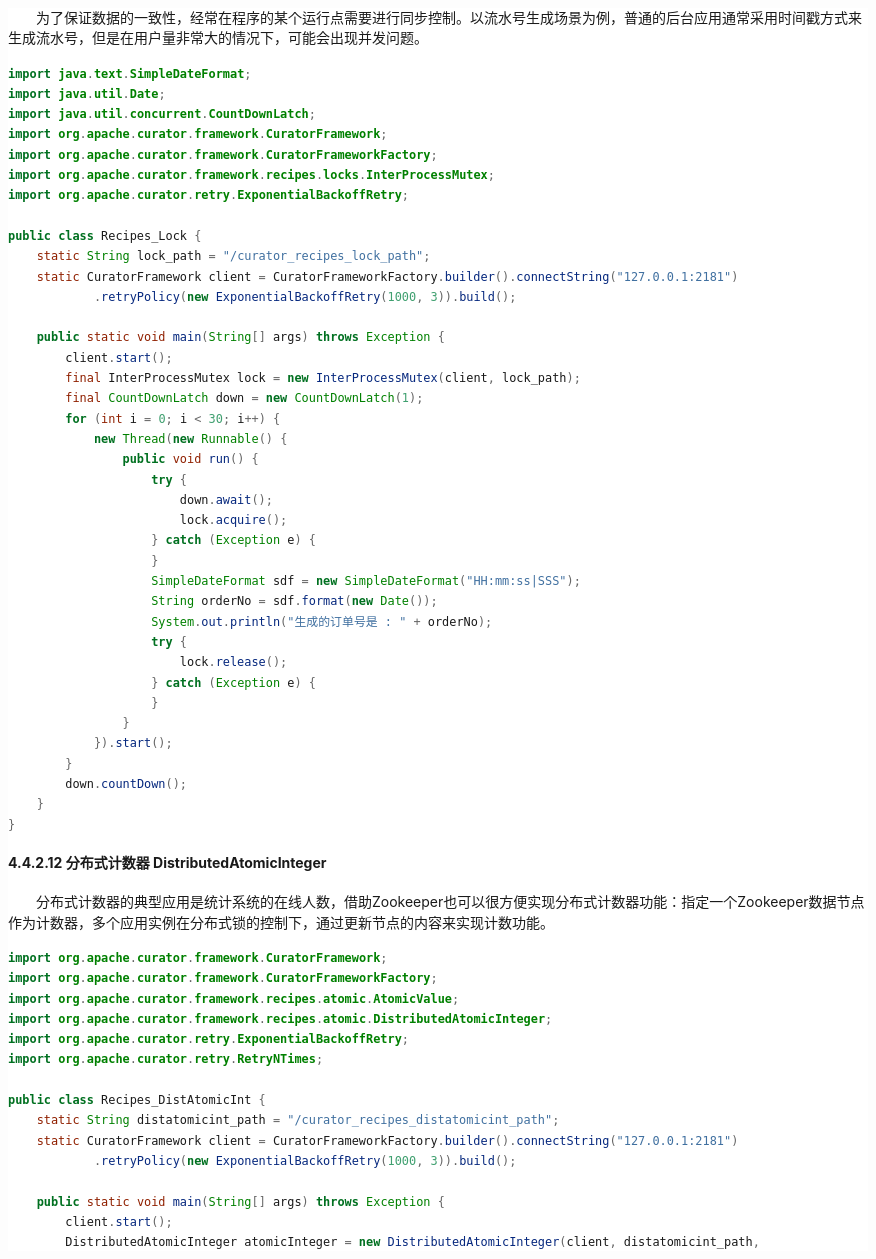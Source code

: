 　　为了保证数据的一致性，经常在程序的某个运行点需要进行同步控制。以流水号生成场景为例，普通的后台应用通常采用时间戳方式来生成流水号，但是在用户量非常大的情况下，可能会出现并发问题。　
```java
import java.text.SimpleDateFormat;
import java.util.Date;
import java.util.concurrent.CountDownLatch;
import org.apache.curator.framework.CuratorFramework;
import org.apache.curator.framework.CuratorFrameworkFactory;
import org.apache.curator.framework.recipes.locks.InterProcessMutex;
import org.apache.curator.retry.ExponentialBackoffRetry;

public class Recipes_Lock {
    static String lock_path = "/curator_recipes_lock_path";
    static CuratorFramework client = CuratorFrameworkFactory.builder().connectString("127.0.0.1:2181")
            .retryPolicy(new ExponentialBackoffRetry(1000, 3)).build();

    public static void main(String[] args) throws Exception {
        client.start();
        final InterProcessMutex lock = new InterProcessMutex(client, lock_path);
        final CountDownLatch down = new CountDownLatch(1);
        for (int i = 0; i < 30; i++) {
            new Thread(new Runnable() {
                public void run() {
                    try {
                        down.await();
                        lock.acquire();
                    } catch (Exception e) {
                    }
                    SimpleDateFormat sdf = new SimpleDateFormat("HH:mm:ss|SSS");
                    String orderNo = sdf.format(new Date());
                    System.out.println("生成的订单号是 : " + orderNo);
                    try {
                        lock.release();
                    } catch (Exception e) {
                    }
                }
            }).start();
        }
        down.countDown();
    }
}
```
#### 4.4.2.12 分布式计数器 DistributedAtomicInteger

　　分布式计数器的典型应用是统计系统的在线人数，借助Zookeeper也可以很方便实现分布式计数器功能：指定一个Zookeeper数据节点作为计数器，多个应用实例在分布式锁的控制下，通过更新节点的内容来实现计数功能。
```java
import org.apache.curator.framework.CuratorFramework;
import org.apache.curator.framework.CuratorFrameworkFactory;
import org.apache.curator.framework.recipes.atomic.AtomicValue;
import org.apache.curator.framework.recipes.atomic.DistributedAtomicInteger;
import org.apache.curator.retry.ExponentialBackoffRetry;
import org.apache.curator.retry.RetryNTimes;

public class Recipes_DistAtomicInt {
    static String distatomicint_path = "/curator_recipes_distatomicint_path";
    static CuratorFramework client = CuratorFrameworkFactory.builder().connectString("127.0.0.1:2181")
            .retryPolicy(new ExponentialBackoffRetry(1000, 3)).build();

    public static void main(String[] args) throws Exception {
        client.start();
        DistributedAtomicInteger atomicInteger = new DistributedAtomicInteger(client, distatomicint_path,
```